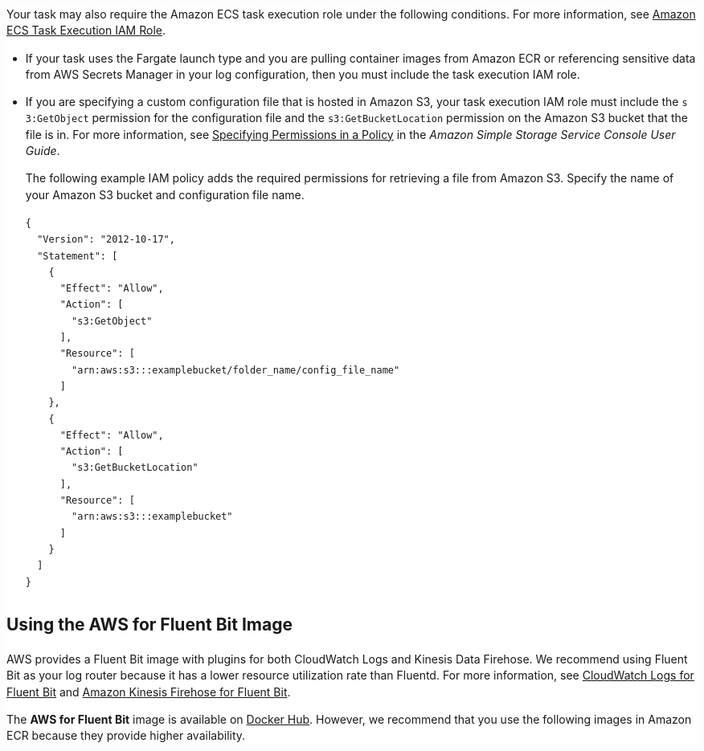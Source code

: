 Your task may also require the Amazon ECS task execution role under the following conditions\. For more information, see [Amazon ECS Task Execution IAM Role](task_execution_IAM_role.md)\.
+ If your task uses the Fargate launch type and you are pulling container images from Amazon ECR or referencing sensitive data from AWS Secrets Manager in your log configuration, then you must include the task execution IAM role\.
+ If you are specifying a custom configuration file that is hosted in Amazon S3, your task execution IAM role must include the `s3:GetObject` permission for the configuration file and the `s3:GetBucketLocation` permission on the Amazon S3 bucket that the file is in\. For more information, see [Specifying Permissions in a Policy](https://docs.aws.amazon.com/AmazonS3/latest/dev/using-with-s3-actions.html) in the *Amazon Simple Storage Service Console User Guide*\.

  The following example IAM policy adds the required permissions for retrieving a file from Amazon S3\. Specify the name of your Amazon S3 bucket and configuration file name\.

  ```
  {
    "Version": "2012-10-17",
    "Statement": [
      {
        "Effect": "Allow",
        "Action": [
          "s3:GetObject"
        ],
        "Resource": [
          "arn:aws:s3:::examplebucket/folder_name/config_file_name"
        ]
      },
      {
        "Effect": "Allow",
        "Action": [
          "s3:GetBucketLocation"
        ],
        "Resource": [
          "arn:aws:s3:::examplebucket"
        ]
      }
    ]
  }
  ```

## Using the AWS for Fluent Bit Image<a name="firelens-using-fluentbit"></a>

AWS provides a Fluent Bit image with plugins for both CloudWatch Logs and Kinesis Data Firehose\. We recommend using Fluent Bit as your log router because it has a lower resource utilization rate than Fluentd\. For more information, see [CloudWatch Logs for Fluent Bit](https://github.com/aws/amazon-cloudwatch-logs-for-fluent-bit) and [Amazon Kinesis Firehose for Fluent Bit](https://github.com/aws/amazon-kinesis-firehose-for-fluent-bit)\.

The **AWS for Fluent Bit** image is available on [Docker Hub](https://hub.docker.com/r/amazon/aws-for-fluent-bit)\. However, we recommend that you use the following images in Amazon ECR because they provide higher availability\.
